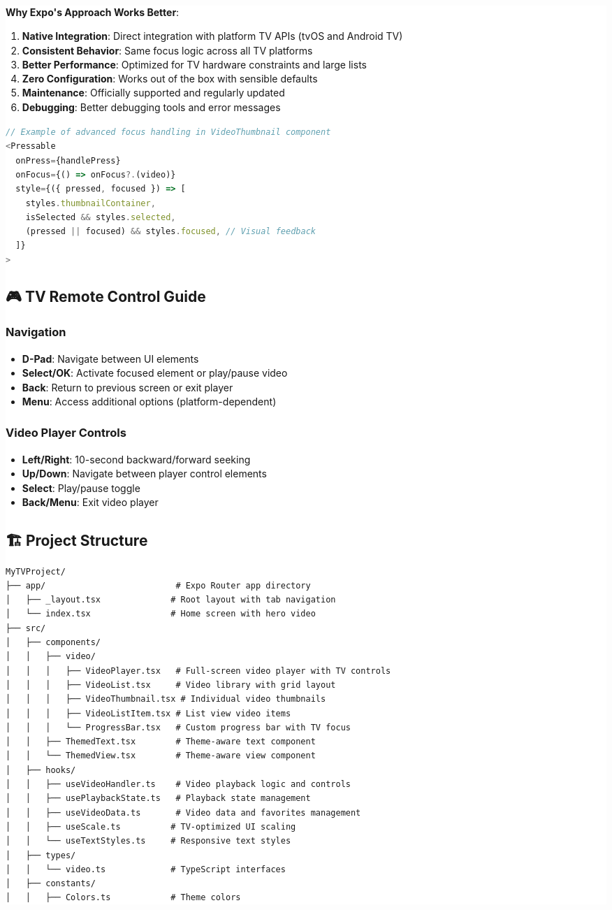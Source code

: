 **Why Expo's Approach Works Better**:

1. **Native Integration**: Direct integration with platform TV APIs (tvOS and Android TV)
2. **Consistent Behavior**: Same focus logic across all TV platforms
3. **Better Performance**: Optimized for TV hardware constraints and large lists
4. **Zero Configuration**: Works out of the box with sensible defaults
5. **Maintenance**: Officially supported and regularly updated
6. **Debugging**: Better debugging tools and error messages

```typescript
// Example of advanced focus handling in VideoThumbnail component
<Pressable
  onPress={handlePress}
  onFocus={() => onFocus?.(video)}
  style={({ pressed, focused }) => [
    styles.thumbnailContainer,
    isSelected && styles.selected,
    (pressed || focused) && styles.focused, // Visual feedback
  ]}
>
```



## 🎮 TV Remote Control Guide

### Navigation
- **D-Pad**: Navigate between UI elements
- **Select/OK**: Activate focused element or play/pause video
- **Back**: Return to previous screen or exit player
- **Menu**: Access additional options (platform-dependent)

### Video Player Controls
- **Left/Right**: 10-second backward/forward seeking
- **Up/Down**: Navigate between player control elements
- **Select**: Play/pause toggle
- **Back/Menu**: Exit video player

## 🏗 Project Structure

```
MyTVProject/
├── app/                          # Expo Router app directory
│   ├── _layout.tsx              # Root layout with tab navigation
│   └── index.tsx                # Home screen with hero video
├── src/
│   ├── components/
│   │   ├── video/
│   │   │   ├── VideoPlayer.tsx   # Full-screen video player with TV controls
│   │   │   ├── VideoList.tsx     # Video library with grid layout
│   │   │   ├── VideoThumbnail.tsx # Individual video thumbnails
│   │   │   ├── VideoListItem.tsx # List view video items
│   │   │   └── ProgressBar.tsx   # Custom progress bar with TV focus
│   │   ├── ThemedText.tsx        # Theme-aware text component
│   │   └── ThemedView.tsx        # Theme-aware view component
│   ├── hooks/
│   │   ├── useVideoHandler.ts    # Video playback logic and controls
│   │   ├── usePlaybackState.ts   # Playback state management
│   │   ├── useVideoData.ts       # Video data and favorites management
│   │   ├── useScale.ts          # TV-optimized UI scaling
│   │   └── useTextStyles.ts     # Responsive text styles
│   ├── types/
│   │   └── video.ts             # TypeScript interfaces
│   ├── constants/
│   │   ├── Colors.ts            # Theme colors
```